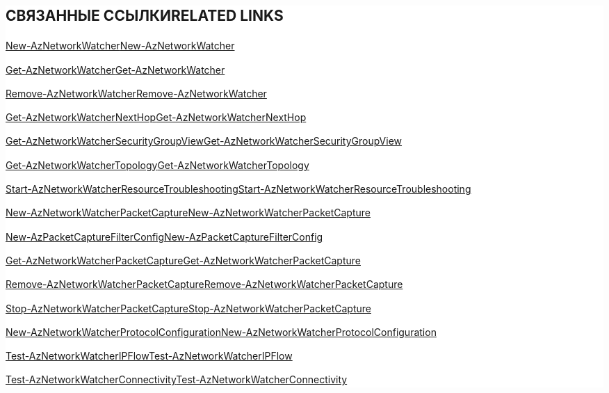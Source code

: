 ## <span data-ttu-id="8dc58-149">СВЯЗАННЫЕ ССЫЛКИ</span><span class="sxs-lookup"><span data-stu-id="8dc58-149">RELATED LINKS</span></span>

[<span data-ttu-id="8dc58-150">New-AzNetworkWatcher</span><span class="sxs-lookup"><span data-stu-id="8dc58-150">New-AzNetworkWatcher</span></span>](./New-AzNetworkWatcher.md)

[<span data-ttu-id="8dc58-151">Get-AzNetworkWatcher</span><span class="sxs-lookup"><span data-stu-id="8dc58-151">Get-AzNetworkWatcher</span></span>](./Get-AzNetworkWatcher.md)

[<span data-ttu-id="8dc58-152">Remove-AzNetworkWatcher</span><span class="sxs-lookup"><span data-stu-id="8dc58-152">Remove-AzNetworkWatcher</span></span>](./Remove-AzNetworkWatcher.md)

[<span data-ttu-id="8dc58-153">Get-AzNetworkWatcherNextHop</span><span class="sxs-lookup"><span data-stu-id="8dc58-153">Get-AzNetworkWatcherNextHop</span></span>](./Get-AzNetworkWatcherNextHop.md)

[<span data-ttu-id="8dc58-154">Get-AzNetworkWatcherSecurityGroupView</span><span class="sxs-lookup"><span data-stu-id="8dc58-154">Get-AzNetworkWatcherSecurityGroupView</span></span>](./Get-AzNetworkWatcherSecurityGroupView.md)

[<span data-ttu-id="8dc58-155">Get-AzNetworkWatcherTopology</span><span class="sxs-lookup"><span data-stu-id="8dc58-155">Get-AzNetworkWatcherTopology</span></span>](./Get-AzNetworkWatcherTopology.md)

[<span data-ttu-id="8dc58-156">Start-AzNetworkWatcherResourceTroubleshooting</span><span class="sxs-lookup"><span data-stu-id="8dc58-156">Start-AzNetworkWatcherResourceTroubleshooting</span></span>](./Start-AzNetworkWatcherResourceTroubleshooting.md)

[<span data-ttu-id="8dc58-157">New-AzNetworkWatcherPacketCapture</span><span class="sxs-lookup"><span data-stu-id="8dc58-157">New-AzNetworkWatcherPacketCapture</span></span>](./New-AzNetworkWatcherPacketCapture.md)

[<span data-ttu-id="8dc58-158">New-AzPacketCaptureFilterConfig</span><span class="sxs-lookup"><span data-stu-id="8dc58-158">New-AzPacketCaptureFilterConfig</span></span>](./New-AzPacketCaptureFilterConfig.md)

[<span data-ttu-id="8dc58-159">Get-AzNetworkWatcherPacketCapture</span><span class="sxs-lookup"><span data-stu-id="8dc58-159">Get-AzNetworkWatcherPacketCapture</span></span>](./Get-AzNetworkWatcherPacketCapture.md)

[<span data-ttu-id="8dc58-160">Remove-AzNetworkWatcherPacketCapture</span><span class="sxs-lookup"><span data-stu-id="8dc58-160">Remove-AzNetworkWatcherPacketCapture</span></span>](./Remove-AzNetworkWatcherPacketCapture.md)

[<span data-ttu-id="8dc58-161">Stop-AzNetworkWatcherPacketCapture</span><span class="sxs-lookup"><span data-stu-id="8dc58-161">Stop-AzNetworkWatcherPacketCapture</span></span>](./Stop-AzNetworkWatcherPacketCapture.md)

[<span data-ttu-id="8dc58-162">New-AzNetworkWatcherProtocolConfiguration</span><span class="sxs-lookup"><span data-stu-id="8dc58-162">New-AzNetworkWatcherProtocolConfiguration</span></span>](./New-AzNetworkWatcherProtocolConfiguration.md)

[<span data-ttu-id="8dc58-163">Test-AzNetworkWatcherIPFlow</span><span class="sxs-lookup"><span data-stu-id="8dc58-163">Test-AzNetworkWatcherIPFlow</span></span>](./Test-AzNetworkWatcherIPFlow.md)

[<span data-ttu-id="8dc58-164">Test-AzNetworkWatcherConnectivity</span><span class="sxs-lookup"><span data-stu-id="8dc58-164">Test-AzNetworkWatcherConnectivity</span></span>](./Test-AzNetworkWatcherConnectivity.md)
